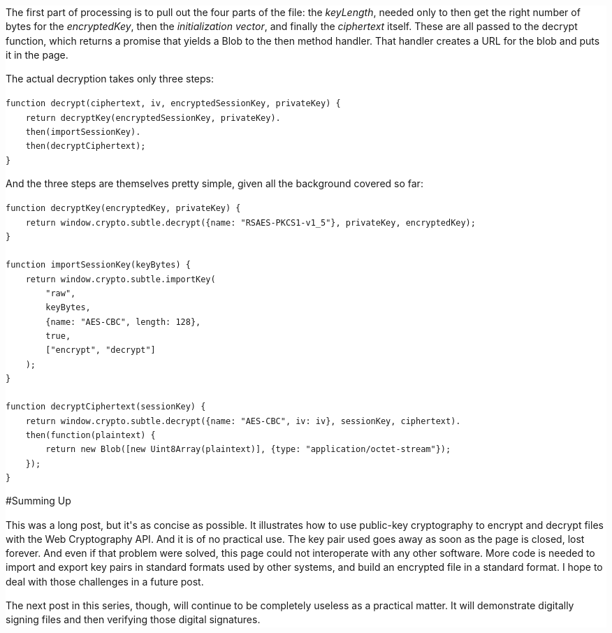 The first part of processing is to pull out the four parts of the file: the *keyLength*, needed only to then get the right number of bytes for the *encryptedKey*, then the *initialization vector*, and finally the *ciphertext* itself. These are all passed to the decrypt function, which returns a promise that yields a Blob to the then method handler. That handler creates a URL for the blob and puts it in the page.

The actual decryption takes only three steps:

    function decrypt(ciphertext, iv, encryptedSessionKey, privateKey) {
        return decryptKey(encryptedSessionKey, privateKey).
        then(importSessionKey).
        then(decryptCiphertext);
    }

And the three steps are themselves pretty simple, given all the background covered so far:

    function decryptKey(encryptedKey, privateKey) {
        return window.crypto.subtle.decrypt({name: "RSAES-PKCS1-v1_5"}, privateKey, encryptedKey);
    }

    function importSessionKey(keyBytes) {
        return window.crypto.subtle.importKey(
            "raw",
            keyBytes,
            {name: "AES-CBC", length: 128},
            true,
            ["encrypt", "decrypt"]
        );
    }

    function decryptCiphertext(sessionKey) {
        return window.crypto.subtle.decrypt({name: "AES-CBC", iv: iv}, sessionKey, ciphertext).
        then(function(plaintext) {
            return new Blob([new Uint8Array(plaintext)], {type: "application/octet-stream"});
        });
    }

#Summing Up

This was a long post, but it's as concise as possible. It illustrates how to use public-key cryptography to encrypt and decrypt files with the Web Cryptography API. And it is of no practical use. The key pair used goes away as soon as the page is closed, lost forever. And even if that problem were solved, this page could not interoperate with any other software. More code is needed to import and export key pairs in standard formats used by other systems, and build an encrypted file in a standard format. I hope to deal with those challenges in a future post.

The next post in this series, though, will continue to be completely useless as a practical matter. It will demonstrate digitally signing files and then verifying those digital signatures.
